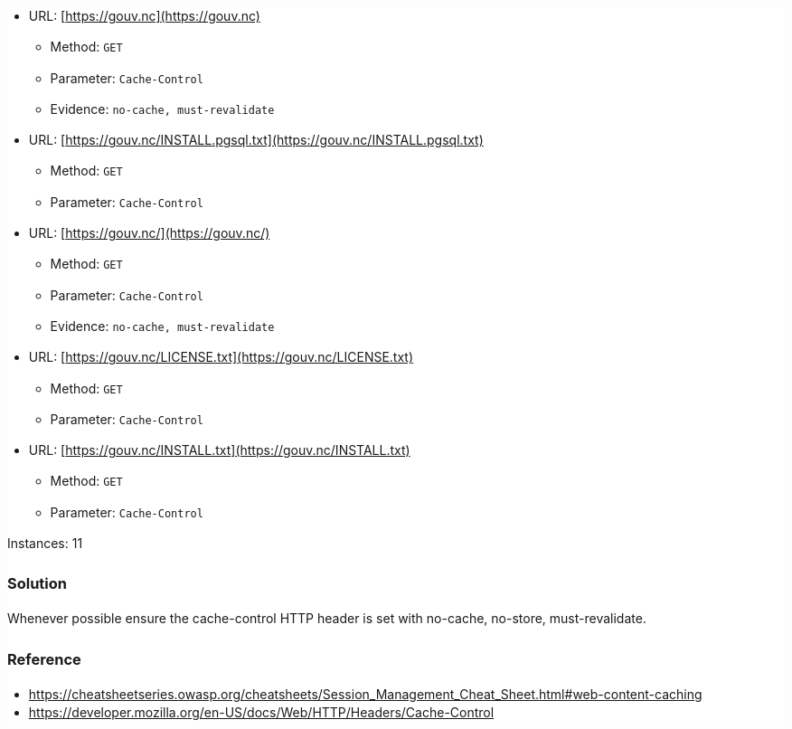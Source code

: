   
  
  
* URL: [https://gouv.nc](https://gouv.nc)
  
  
  * Method: `GET`
  
  
  * Parameter: `Cache-Control`
  
  
  * Evidence: `no-cache, must-revalidate`
  
  
  
  
* URL: [https://gouv.nc/INSTALL.pgsql.txt](https://gouv.nc/INSTALL.pgsql.txt)
  
  
  * Method: `GET`
  
  
  * Parameter: `Cache-Control`
  
  
  
  
* URL: [https://gouv.nc/](https://gouv.nc/)
  
  
  * Method: `GET`
  
  
  * Parameter: `Cache-Control`
  
  
  * Evidence: `no-cache, must-revalidate`
  
  
  
  
* URL: [https://gouv.nc/LICENSE.txt](https://gouv.nc/LICENSE.txt)
  
  
  * Method: `GET`
  
  
  * Parameter: `Cache-Control`
  
  
  
  
* URL: [https://gouv.nc/INSTALL.txt](https://gouv.nc/INSTALL.txt)
  
  
  * Method: `GET`
  
  
  * Parameter: `Cache-Control`
  
  
  
  
Instances: 11
  
### Solution
<p>Whenever possible ensure the cache-control HTTP header is set with no-cache, no-store, must-revalidate.</p>
  
### Reference
* https://cheatsheetseries.owasp.org/cheatsheets/Session_Management_Cheat_Sheet.html#web-content-caching
* https://developer.mozilla.org/en-US/docs/Web/HTTP/Headers/Cache-Control
